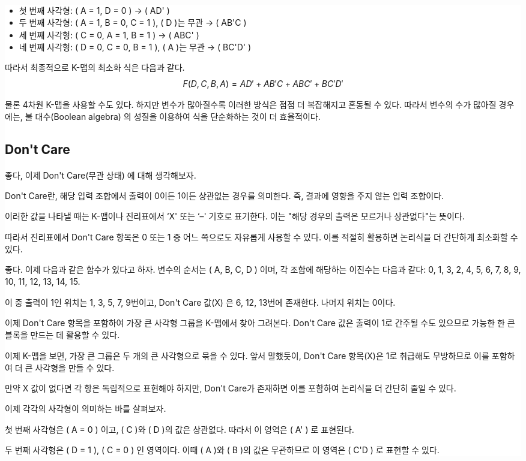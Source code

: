 * 첫 번째 사각형: ( A = 1, D = 0 ) → ( AD' )
* 두 번째 사각형: ( A = 1, B = 0, C = 1 ), ( D )는 무관 → ( AB'C )
* 세 번째 사각형: ( C = 0, A = 1, B = 1 ) → ( ABC' )
* 네 번째 사각형: ( D = 0, C = 0, B = 1 ), ( A )는 무관 → ( BC'D' )

따라서 최종적으로 K-맵의 최소화 식은 다음과 같다.
$$
F(D, C, B, A) = AD' + AB'C + ABC' + BC'D'
$$

물론 4차원 K-맵을 사용할 수도 있다.
하지만 변수가 많아질수록 이러한 방식은 점점 더 복잡해지고 혼동될 수 있다.
따라서 변수의 수가 많아질 경우에는,
불 대수(Boolean algebra) 의 성질을 이용하여 식을 단순화하는 것이 더 효율적이다.

## Don't Care

좋다, 이제 Don't Care(무관 상태) 에 대해 생각해보자.

Don't Care란, 해당 입력 조합에서 출력이 0이든 1이든 상관없는 경우를 의미한다.
즉, 결과에 영향을 주지 않는 입력 조합이다.

이러한 값을 나타낼 때는 K-맵이나 진리표에서 ‘X' 또는 ‘–' 기호로 표기한다.
이는 "해당 경우의 출력은 모르거나 상관없다"는 뜻이다.

따라서 진리표에서 Don't Care 항목은
0 또는 1 중 어느 쪽으로도 자유롭게 사용할 수 있다.
이를 적절히 활용하면 논리식을 더 간단하게 최소화할 수 있다.

좋다. 이제 다음과 같은 함수가 있다고 하자.
변수의 순서는 ( A, B, C, D ) 이며,
각 조합에 해당하는 이진수는 다음과 같다:
0, 1, 3, 2, 4, 5, 6, 7, 8, 9, 10, 11, 12, 13, 14, 15.

이 중 출력이 1인 위치는 1, 3, 5, 7, 9번이고,
Don't Care 값(X) 은 6, 12, 13번에 존재한다.
나머지 위치는 0이다.

이제 Don't Care 항목을 포함하여
가장 큰 사각형 그룹을 K-맵에서 찾아 그려본다.
Don't Care 값은 출력이 1로 간주될 수도 있으므로
가능한 한 큰 블록을 만드는 데 활용할 수 있다.

이제 K-맵을 보면, 가장 큰 그룹은 두 개의 큰 사각형으로 묶을 수 있다.
앞서 말했듯이, Don't Care 항목(X)은 1로 취급해도 무방하므로
이를 포함하여 더 큰 사각형을 만들 수 있다.

만약 X 값이 없다면 각 항은 독립적으로 표현해야 하지만,
Don't Care가 존재하면 이를 포함하여 논리식을 더 간단히 줄일 수 있다.

이제 각각의 사각형이 의미하는 바를 살펴보자.

첫 번째 사각형은 ( A = 0 ) 이고,
( C )와 ( D )의 값은 상관없다.
따라서 이 영역은 ( A' ) 로 표현된다.

두 번째 사각형은 ( D = 1 ), ( C = 0 ) 인 영역이다.
이때 ( A )와 ( B )의 값은 무관하므로
이 영역은 ( C'D ) 로 표현할 수 있다.
